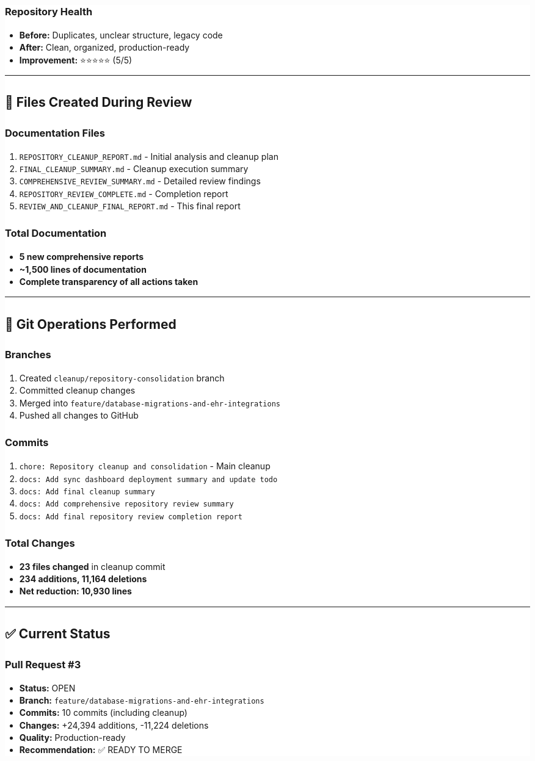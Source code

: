 ### Repository Health
- **Before:** Duplicates, unclear structure, legacy code
- **After:** Clean, organized, production-ready
- **Improvement:** ⭐⭐⭐⭐⭐ (5/5)

---

## 📁 Files Created During Review

### Documentation Files
1. `REPOSITORY_CLEANUP_REPORT.md` - Initial analysis and cleanup plan
2. `FINAL_CLEANUP_SUMMARY.md` - Cleanup execution summary
3. `COMPREHENSIVE_REVIEW_SUMMARY.md` - Detailed review findings
4. `REPOSITORY_REVIEW_COMPLETE.md` - Completion report
5. `REVIEW_AND_CLEANUP_FINAL_REPORT.md` - This final report

### Total Documentation
- **5 new comprehensive reports**
- **~1,500 lines of documentation**
- **Complete transparency of all actions taken**

---

## 🔄 Git Operations Performed

### Branches
1. Created `cleanup/repository-consolidation` branch
2. Committed cleanup changes
3. Merged into `feature/database-migrations-and-ehr-integrations`
4. Pushed all changes to GitHub

### Commits
1. `chore: Repository cleanup and consolidation` - Main cleanup
2. `docs: Add sync dashboard deployment summary and update todo`
3. `docs: Add final cleanup summary`
4. `docs: Add comprehensive repository review summary`
5. `docs: Add final repository review completion report`

### Total Changes
- **23 files changed** in cleanup commit
- **234 additions, 11,164 deletions**
- **Net reduction: 10,930 lines**

---

## ✅ Current Status

### Pull Request #3
- **Status:** OPEN
- **Branch:** `feature/database-migrations-and-ehr-integrations`
- **Commits:** 10 commits (including cleanup)
- **Changes:** +24,394 additions, -11,224 deletions
- **Quality:** Production-ready
- **Recommendation:** ✅ READY TO MERGE
